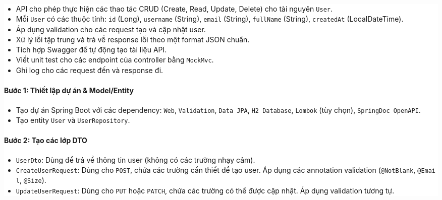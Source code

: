 *   API cho phép thực hiện các thao tác CRUD (Create, Read, Update, Delete) cho tài nguyên `User`.
*   Mỗi `User` có các thuộc tính: `id` (Long), `username` (String), `email` (String), `fullName` (String), `createdAt` (LocalDateTime).
*   Áp dụng validation cho các request tạo và cập nhật user.
*   Xử lý lỗi tập trung và trả về response lỗi theo một format JSON chuẩn.
*   Tích hợp Swagger để tự động tạo tài liệu API.
*   Viết unit test cho các endpoint của controller bằng `MockMvc`.
*   Ghi log cho các request đến và response đi.

#### Bước 1: Thiết lập dự án & Model/Entity

*   Tạo dự án Spring Boot với các dependency: `Web`, `Validation`, `Data JPA`, `H2 Database`, `Lombok` (tùy chọn), `SpringDoc OpenAPI`.
*   Tạo entity `User` và `UserRepository`.

#### Bước 2: Tạo các lớp DTO

*   `UserDto`: Dùng để trả về thông tin user (không có các trường nhạy cảm).
*   `CreateUserRequest`: Dùng cho `POST`, chứa các trường cần thiết để tạo user. Áp dụng các annotation validation (`@NotBlank`, `@Email`, `@Size`).
*   `UpdateUserRequest`: Dùng cho `PUT` hoặc `PATCH`, chứa các trường có thể được cập nhật. Áp dụng validation tương tự.


